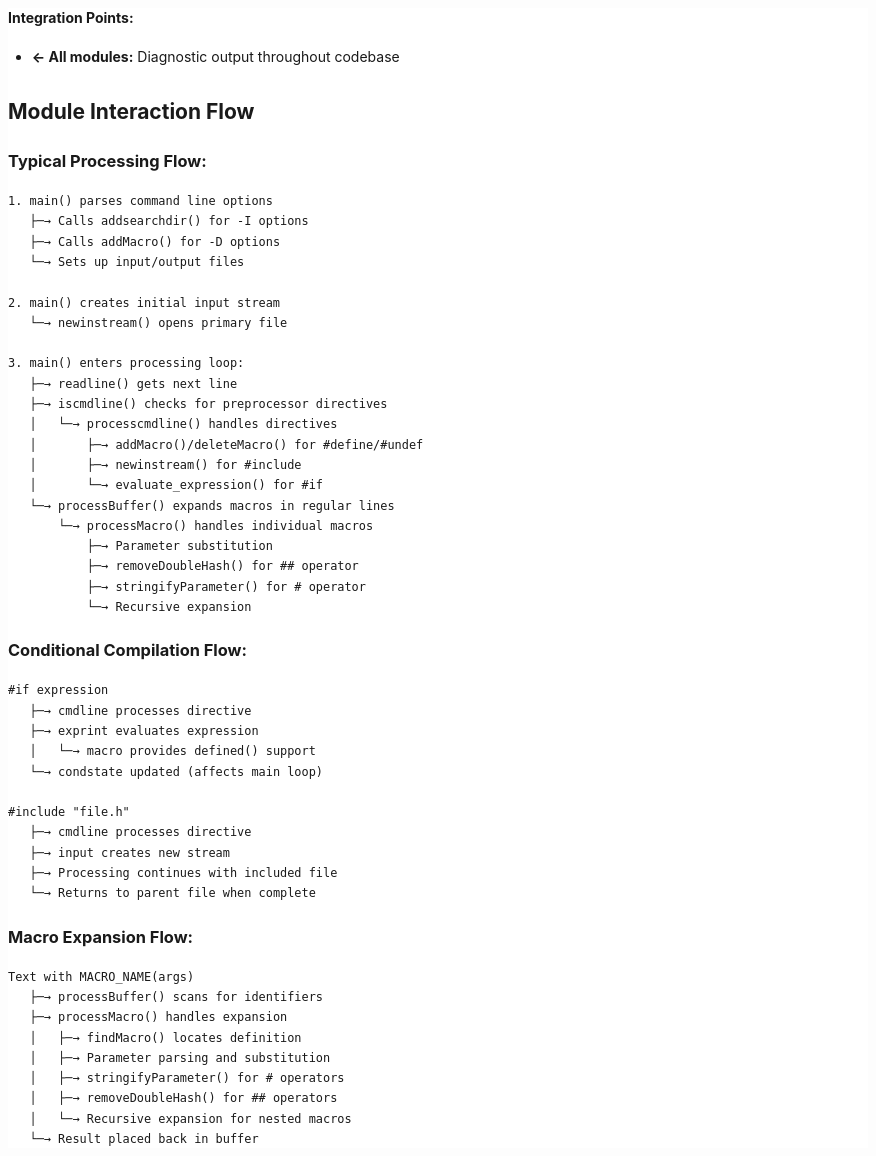 #### Integration Points:
- **← All modules:** Diagnostic output throughout codebase

## Module Interaction Flow

### Typical Processing Flow:
```
1. main() parses command line options
   ├─→ Calls addsearchdir() for -I options
   ├─→ Calls addMacro() for -D options  
   └─→ Sets up input/output files

2. main() creates initial input stream
   └─→ newinstream() opens primary file

3. main() enters processing loop:
   ├─→ readline() gets next line
   ├─→ iscmdline() checks for preprocessor directives
   │   └─→ processcmdline() handles directives
   │       ├─→ addMacro()/deleteMacro() for #define/#undef
   │       ├─→ newinstream() for #include
   │       └─→ evaluate_expression() for #if
   └─→ processBuffer() expands macros in regular lines
       └─→ processMacro() handles individual macros
           ├─→ Parameter substitution
           ├─→ removeDoubleHash() for ## operator
           ├─→ stringifyParameter() for # operator
           └─→ Recursive expansion
```

### Conditional Compilation Flow:
```
#if expression
   ├─→ cmdline processes directive
   ├─→ exprint evaluates expression
   │   └─→ macro provides defined() support
   └─→ condstate updated (affects main loop)

#include "file.h"
   ├─→ cmdline processes directive
   ├─→ input creates new stream
   ├─→ Processing continues with included file
   └─→ Returns to parent file when complete
```

### Macro Expansion Flow:
```
Text with MACRO_NAME(args)
   ├─→ processBuffer() scans for identifiers
   ├─→ processMacro() handles expansion
   │   ├─→ findMacro() locates definition
   │   ├─→ Parameter parsing and substitution
   │   ├─→ stringifyParameter() for # operators
   │   ├─→ removeDoubleHash() for ## operators
   │   └─→ Recursive expansion for nested macros
   └─→ Result placed back in buffer
```
